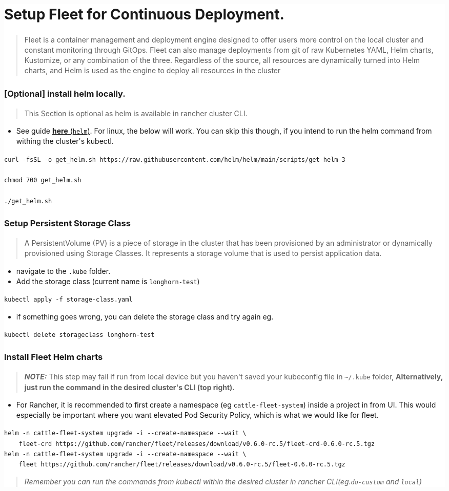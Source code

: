 # Setup Fleet for Continuous Deployment.
> Fleet is a container management and deployment engine designed to offer users more control on the local cluster and constant monitoring through GitOps.
Fleet can also manage deployments from git of raw Kubernetes YAML, Helm charts, Kustomize, or any combination of the three. Regardless of the source, all resources are dynamically turned into Helm charts, and Helm is used as the engine to deploy all resources in the cluster

### **[Optional] install helm locally.** 
> This Section is optional as helm is available in rancher cluster CLI.
- See guide [**here** (`helm`)](https://helm.sh/docs/intro/install/).
For linux, the below will work.
You can skip this though, if you intend to run the helm command from withing the cluster's kubectl.
```
curl -fsSL -o get_helm.sh https://raw.githubusercontent.com/helm/helm/main/scripts/get-helm-3

chmod 700 get_helm.sh

./get_helm.sh
```
### **Setup Persistent Storage Class**
> A PersistentVolume (PV) is a piece of storage in the cluster that has been provisioned by an administrator or dynamically provisioned using Storage Classes. It represents a storage volume that is used to persist application data.

- navigate to the `.kube` folder.
- Add the storage class (current name is `longhorn-test`)
```
kubectl apply -f storage-class.yaml
```
- if  something goes wrong, you can delete the storage class and try again eg.
```
kubectl delete storageclass longhorn-test
```

### **Install Fleet Helm charts**
> **_NOTE:_**  This step may fail if run from local device but you haven't saved your kubeconfig file  in `~/.kube` folder, **Alternatively, just run the command in the desired cluster's CLI (top right).**
- For Rancher, it is recommended to first create a namespace (eg `cattle-fleet-system`) inside a project in from UI. This would especially be important where you want elevated Pod Security Policy, which is what we would like for fleet.
```
helm -n cattle-fleet-system upgrade -i --create-namespace --wait \
    fleet-crd https://github.com/rancher/fleet/releases/download/v0.6.0-rc.5/fleet-crd-0.6.0-rc.5.tgz
helm -n cattle-fleet-system upgrade -i --create-namespace --wait \
    fleet https://github.com/rancher/fleet/releases/download/v0.6.0-rc.5/fleet-0.6.0-rc.5.tgz
```
>_Remember you can run the commands from kubectl within the desired cluster in rancher CLI(eg.`do-custom` and `local`)_

